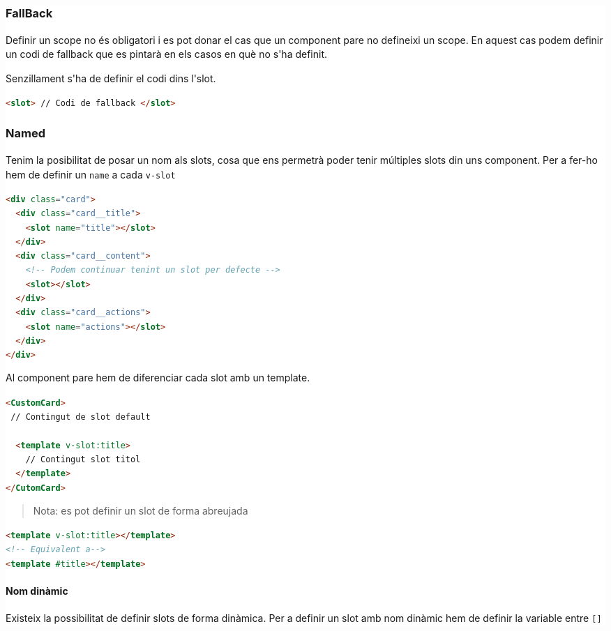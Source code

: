 ### FallBack

Definir un scope no és obligatori i es pot donar el cas que un component pare no defineixi un scope. En aquest cas podem definir un codi de fallback que es pintarà en els casos en què no s'ha definit.

Senzillament s'ha de definir el codi dins l'slot.

```html
<slot> // Codi de fallback </slot>
```

### Named

Tenim la posibilitat de posar un nom als slots, cosa que ens permetrà poder tenir múltiples slots din uns component. Per a fer-ho hem de definir un `name` a cada `v-slot`

```html
<div class="card">
  <div class="card__title">
    <slot name="title"></slot>
  </div>
  <div class="card__content">
    <!-- Podem continuar tenint un slot per defecte -->
    <slot></slot>
  </div>
  <div class="card__actions">
    <slot name="actions"></slot>
  </div>
</div>
```

Al component pare hem de diferenciar cada slot amb un template.

```html
<CustomCard>
 // Contingut de slot default

  <template v-slot:title>
    // Contingut slot titol
  </template>
</CutomCard>
```

> Nota: es pot definir un slot de forma abreujada

```html
<template v-slot:title></template>
<!-- Equivalent a-->
<template #title></template>
```

#### Nom dinàmic

Existeix la possibilitat de definir slots de forma dinàmica. Per a definir un slot amb nom dinàmic hem de definir la variable entre `[]`
